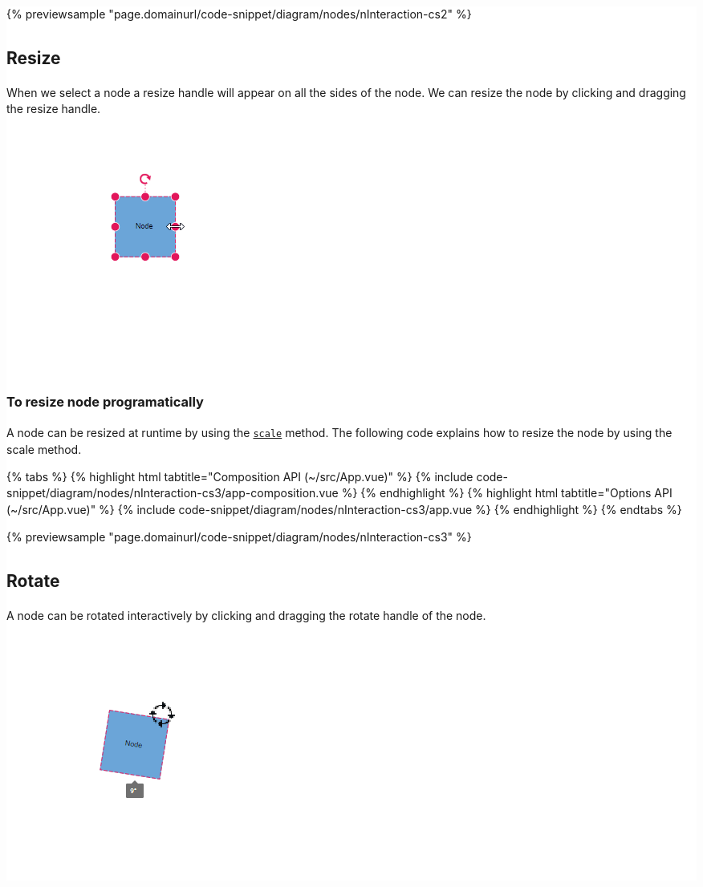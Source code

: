 {% previewsample "page.domainurl/code-snippet/diagram/nodes/nInteraction-cs2" %}

## Resize

When we select a node a resize handle will appear on all the sides of the node. We can resize the node by clicking and dragging the resize handle.

![Resize Node](../images/resize-Single-node.gif)

### To resize node programatically

A node can be resized at runtime by using the [`scale`](https://ej2.syncfusion.com/vue/documentation/api/diagram/#scale) method. The following code explains how to resize the node by using the scale method.

{% tabs %}
{% highlight html tabtitle="Composition API (~/src/App.vue)" %}
{% include code-snippet/diagram/nodes/nInteraction-cs3/app-composition.vue %}
{% endhighlight %}
{% highlight html tabtitle="Options API (~/src/App.vue)" %}
{% include code-snippet/diagram/nodes/nInteraction-cs3/app.vue %}
{% endhighlight %}
{% endtabs %}
        
{% previewsample "page.domainurl/code-snippet/diagram/nodes/nInteraction-cs3" %}

## Rotate

A node can be rotated interactively by clicking and dragging the rotate handle of the node.

![Rotate Node](../images/rotate-single-node.gif)
